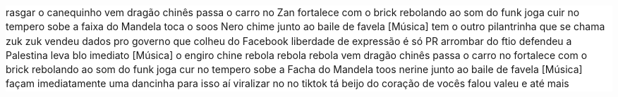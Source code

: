 rasgar o canequinho vem dragão chinês
passa o carro no Zan fortalece com o
brick rebolando ao som do funk joga cuir
no tempero sobe a faixa do Mandela toca
o soos Nero chime junto ao baile de
favela
[Música]
tem o outro pilantrinha que se chama zuk
zuk vendeu dados pro governo que colheu
do Facebook liberdade de expressão é só
PR arrombar do ftio defendeu a Palestina
leva blo imediato
[Música]
o engiro chine rebola rebola
rebola vem dragão chinês passa o carro
no fortalece com o brick rebolando ao
som do funk joga cur no tempero sobe a
Facha do Mandela toos nerine junto ao
baile de favela
[Música]
façam imediatamente uma dancinha para
isso aí viralizar no no tiktok tá beijo
do coração de vocês falou valeu e até
mais